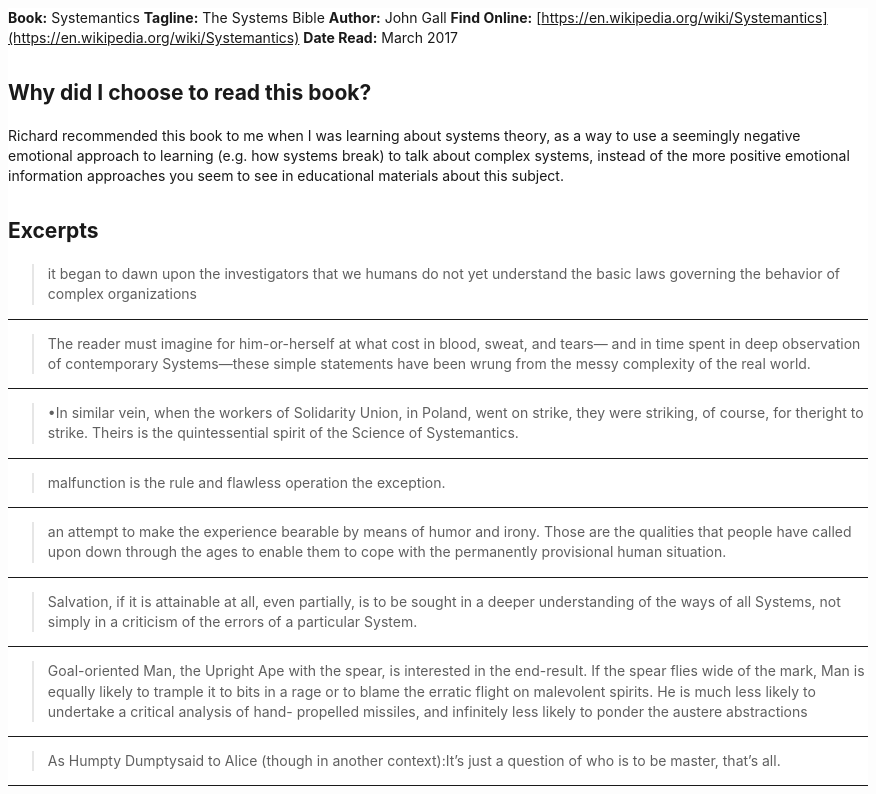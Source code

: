 **Book:** Systemantics
**Tagline:** The Systems Bible
**Author:** John Gall
**Find Online:** [https://en.wikipedia.org/wiki/Systemantics](https://en.wikipedia.org/wiki/Systemantics)
**Date Read:** March 2017

## Why did I choose to read this book?
Richard recommended this book to me when I was learning about systems theory, as a way to use a seemingly negative emotional approach to learning (e.g. how systems break) to talk about complex systems, instead of the more positive emotional information approaches you seem to see in educational materials about this subject.

## Excerpts
> it began to dawn upon the investigators that we humans do not yet understand the basic laws governing the behavior of complex organizations

---

> The reader must imagine for him-or-herself at what cost in blood, sweat, and tears— and in time spent in deep observation of contemporary Systems—these simple statements have been wrung from the messy complexity of the real world.

---

> •In similar vein, when the workers of Solidarity Union, in Poland, went on strike, they were striking, of course, for theright to strike. Theirs is the quintessential spirit of the Science of Systemantics.

---

> malfunction is the rule and flawless operation the exception.

---

> an attempt to make the experience bearable by means of humor and irony. Those are the qualities that people have called upon down through the ages to enable them to cope with the permanently provisional human situation.

---

> Salvation, if it is attainable at all, even partially, is to be sought in a deeper understanding of the ways of all Systems, not simply in a criticism of the errors of a particular System.

---

> Goal-oriented Man, the Upright Ape with the spear, is interested in the end-result. If the spear flies wide of the mark, Man is equally likely to trample it to bits in a rage or to blame the erratic flight on malevolent spirits. He is much less likely to undertake a critical analysis of hand- propelled missiles, and infinitely less likely to ponder the austere abstractions

---

> As Humpty Dumptysaid to Alice (though in another context):It’s just a question of who is to be master, that’s all.

---